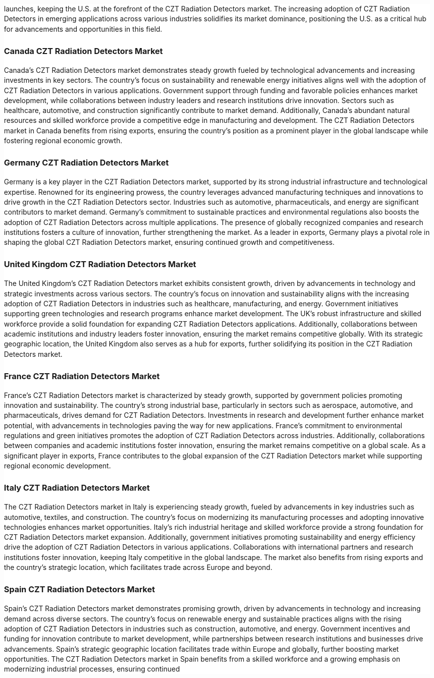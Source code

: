 launches, keeping the U.S. at the forefront of the CZT Radiation Detectors market. The increasing adoption of CZT Radiation Detectors in emerging applications across various industries solidifies its market dominance, positioning the U.S. as a critical hub for advancements and opportunities in this field.</p><h3>Canada CZT Radiation Detectors Market</h3><p>Canada&rsquo;s CZT Radiation Detectors market demonstrates steady growth fueled by technological advancements and increasing investments in key sectors. The country&rsquo;s focus on sustainability and renewable energy initiatives aligns well with the adoption of CZT Radiation Detectors in various applications. Government support through funding and favorable policies enhances market development, while collaborations between industry leaders and research institutions drive innovation. Sectors such as healthcare, automotive, and construction significantly contribute to market demand. Additionally, Canada&rsquo;s abundant natural resources and skilled workforce provide a competitive edge in manufacturing and development. The CZT Radiation Detectors market in Canada benefits from rising exports, ensuring the country&rsquo;s position as a prominent player in the global landscape while fostering regional economic growth.</p><h3>Germany CZT Radiation Detectors Market</h3><p>Germany is a key player in the CZT Radiation Detectors market, supported by its strong industrial infrastructure and technological expertise. Renowned for its engineering prowess, the country leverages advanced manufacturing techniques and innovations to drive growth in the CZT Radiation Detectors sector. Industries such as automotive, pharmaceuticals, and energy are significant contributors to market demand. Germany&rsquo;s commitment to sustainable practices and environmental regulations also boosts the adoption of CZT Radiation Detectors across multiple applications. The presence of globally recognized companies and research institutions fosters a culture of innovation, further strengthening the market. As a leader in exports, Germany plays a pivotal role in shaping the global CZT Radiation Detectors market, ensuring continued growth and competitiveness.</p><h3>United Kingdom CZT Radiation Detectors Market</h3><p>The United Kingdom&rsquo;s CZT Radiation Detectors market exhibits consistent growth, driven by advancements in technology and strategic investments across various sectors. The country&rsquo;s focus on innovation and sustainability aligns with the increasing adoption of CZT Radiation Detectors in industries such as healthcare, manufacturing, and energy. Government initiatives supporting green technologies and research programs enhance market development. The UK&rsquo;s robust infrastructure and skilled workforce provide a solid foundation for expanding CZT Radiation Detectors applications. Additionally, collaborations between academic institutions and industry leaders foster innovation, ensuring the market remains competitive globally. With its strategic geographic location, the United Kingdom also serves as a hub for exports, further solidifying its position in the CZT Radiation Detectors market.</p><h3>France CZT Radiation Detectors Market</h3><p>France&rsquo;s CZT Radiation Detectors market is characterized by steady growth, supported by government policies promoting innovation and sustainability. The country&rsquo;s strong industrial base, particularly in sectors such as aerospace, automotive, and pharmaceuticals, drives demand for CZT Radiation Detectors. Investments in research and development further enhance market potential, with advancements in technologies paving the way for new applications. France&rsquo;s commitment to environmental regulations and green initiatives promotes the adoption of CZT Radiation Detectors across industries. Additionally, collaborations between companies and academic institutions foster innovation, ensuring the market remains competitive on a global scale. As a significant player in exports, France contributes to the global expansion of the CZT Radiation Detectors market while supporting regional economic development.</p><h3>Italy CZT Radiation Detectors Market</h3><p>The CZT Radiation Detectors market in Italy is experiencing steady growth, fueled by advancements in key industries such as automotive, textiles, and construction. The country&rsquo;s focus on modernizing its manufacturing processes and adopting innovative technologies enhances market opportunities. Italy&rsquo;s rich industrial heritage and skilled workforce provide a strong foundation for CZT Radiation Detectors market expansion. Additionally, government initiatives promoting sustainability and energy efficiency drive the adoption of CZT Radiation Detectors in various applications. Collaborations with international partners and research institutions foster innovation, keeping Italy competitive in the global landscape. The market also benefits from rising exports and the country&rsquo;s strategic location, which facilitates trade across Europe and beyond.</p><h3>Spain CZT Radiation Detectors Market</h3><p>Spain&rsquo;s CZT Radiation Detectors market demonstrates promising growth, driven by advancements in technology and increasing demand across diverse sectors. The country&rsquo;s focus on renewable energy and sustainable practices aligns with the rising adoption of CZT Radiation Detectors in industries such as construction, automotive, and energy. Government incentives and funding for innovation contribute to market development, while partnerships between research institutions and businesses drive advancements. Spain&rsquo;s strategic geographic location facilitates trade within Europe and globally, further boosting market opportunities. The CZT Radiation Detectors market in Spain benefits from a skilled workforce and a growing emphasis on modernizing industrial processes, ensuring continued